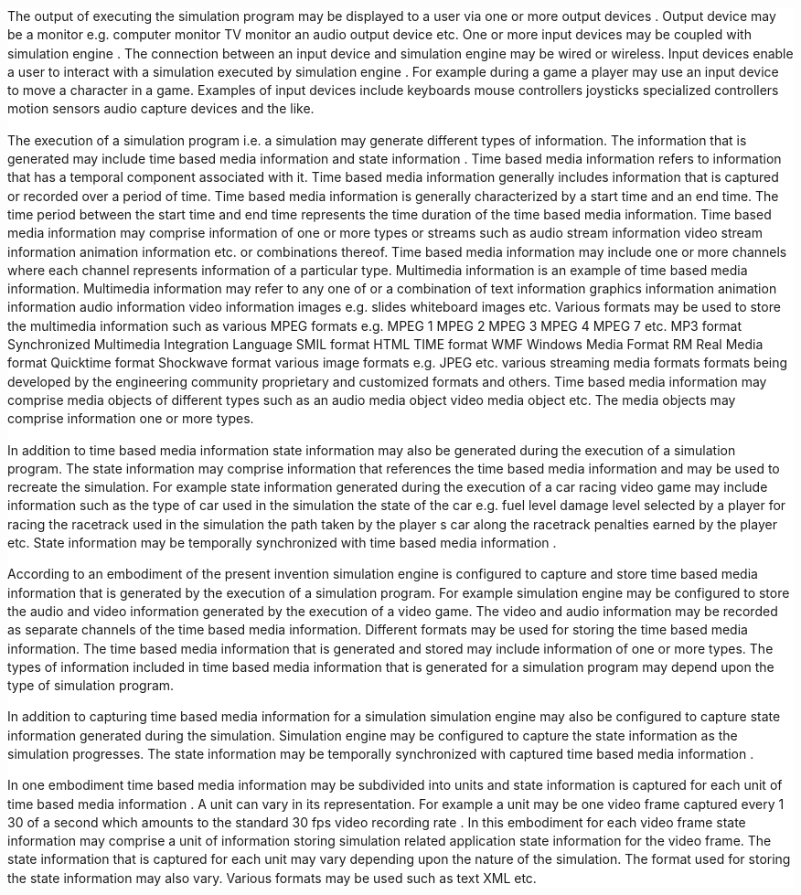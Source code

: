 The output of executing the simulation program may be displayed to a user via one or more output devices . Output device may be a monitor e.g. computer monitor TV monitor an audio output device etc. One or more input devices may be coupled with simulation engine . The connection between an input device and simulation engine may be wired or wireless. Input devices enable a user to interact with a simulation executed by simulation engine . For example during a game a player may use an input device to move a character in a game. Examples of input devices include keyboards mouse controllers joysticks specialized controllers motion sensors audio capture devices and the like.

The execution of a simulation program i.e. a simulation may generate different types of information. The information that is generated may include time based media information and state information . Time based media information refers to information that has a temporal component associated with it. Time based media information generally includes information that is captured or recorded over a period of time. Time based media information is generally characterized by a start time and an end time. The time period between the start time and end time represents the time duration of the time based media information. Time based media information may comprise information of one or more types or streams such as audio stream information video stream information animation information etc. or combinations thereof. Time based media information may include one or more channels where each channel represents information of a particular type. Multimedia information is an example of time based media information. Multimedia information may refer to any one of or a combination of text information graphics information animation information audio information video information images e.g. slides whiteboard images etc. Various formats may be used to store the multimedia information such as various MPEG formats e.g. MPEG 1 MPEG 2 MPEG 3 MPEG 4 MPEG 7 etc. MP3 format Synchronized Multimedia Integration Language SMIL format HTML TIME format WMF Windows Media Format RM Real Media format Quicktime format Shockwave format various image formats e.g. JPEG etc. various streaming media formats formats being developed by the engineering community proprietary and customized formats and others. Time based media information may comprise media objects of different types such as an audio media object video media object etc. The media objects may comprise information one or more types.

In addition to time based media information state information may also be generated during the execution of a simulation program. The state information may comprise information that references the time based media information and may be used to recreate the simulation. For example state information generated during the execution of a car racing video game may include information such as the type of car used in the simulation the state of the car e.g. fuel level damage level selected by a player for racing the racetrack used in the simulation the path taken by the player s car along the racetrack penalties earned by the player etc. State information may be temporally synchronized with time based media information .

According to an embodiment of the present invention simulation engine is configured to capture and store time based media information that is generated by the execution of a simulation program. For example simulation engine may be configured to store the audio and video information generated by the execution of a video game. The video and audio information may be recorded as separate channels of the time based media information. Different formats may be used for storing the time based media information. The time based media information that is generated and stored may include information of one or more types. The types of information included in time based media information that is generated for a simulation program may depend upon the type of simulation program.

In addition to capturing time based media information for a simulation simulation engine may also be configured to capture state information generated during the simulation. Simulation engine may be configured to capture the state information as the simulation progresses. The state information may be temporally synchronized with captured time based media information .

In one embodiment time based media information may be subdivided into units and state information is captured for each unit of time based media information . A unit can vary in its representation. For example a unit may be one video frame captured every 1 30 of a second which amounts to the standard 30 fps video recording rate . In this embodiment for each video frame state information may comprise a unit of information storing simulation related application state information for the video frame. The state information that is captured for each unit may vary depending upon the nature of the simulation. The format used for storing the state information may also vary. Various formats may be used such as text XML etc.
